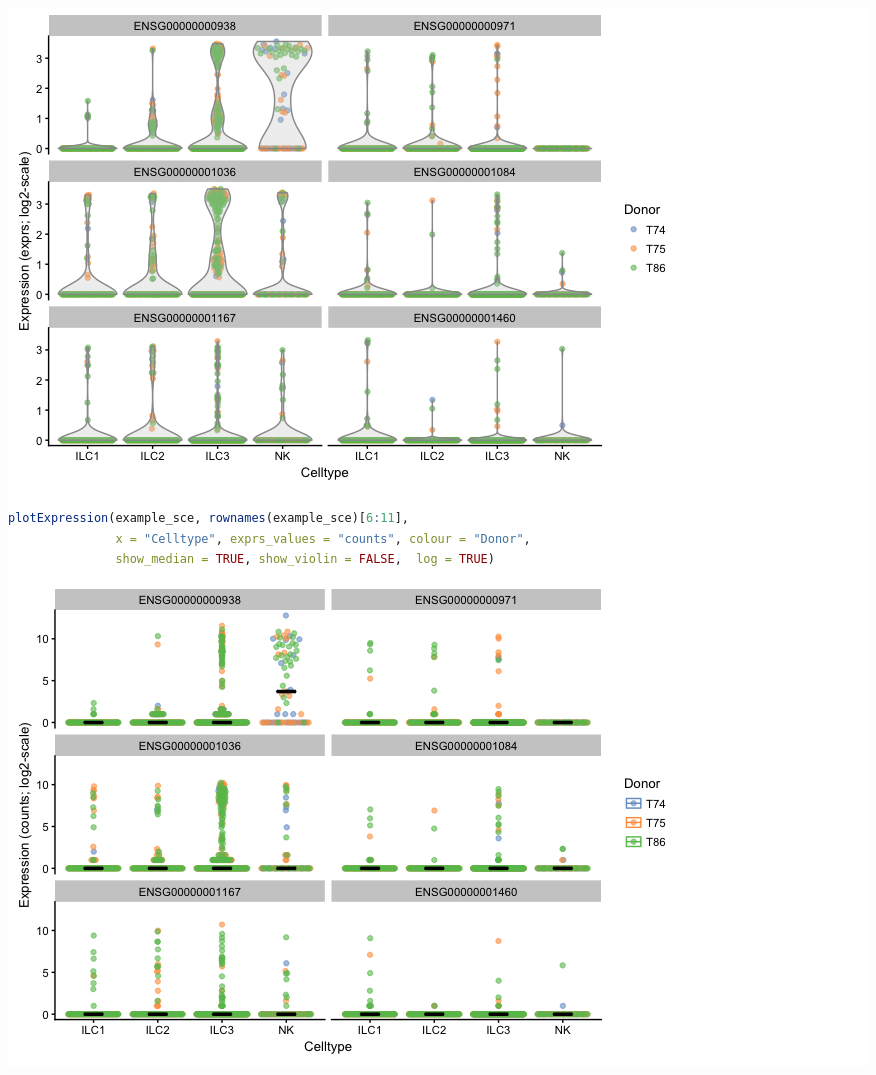 ![](scater_ilc_files/figure-markdown_github/unnamed-chunk-6-2.png)

``` r
plotExpression(example_sce, rownames(example_sce)[6:11],
               x = "Celltype", exprs_values = "counts", colour = "Donor",
               show_median = TRUE, show_violin = FALSE,  log = TRUE)
```

![](scater_ilc_files/figure-markdown_github/unnamed-chunk-6-3.png)
